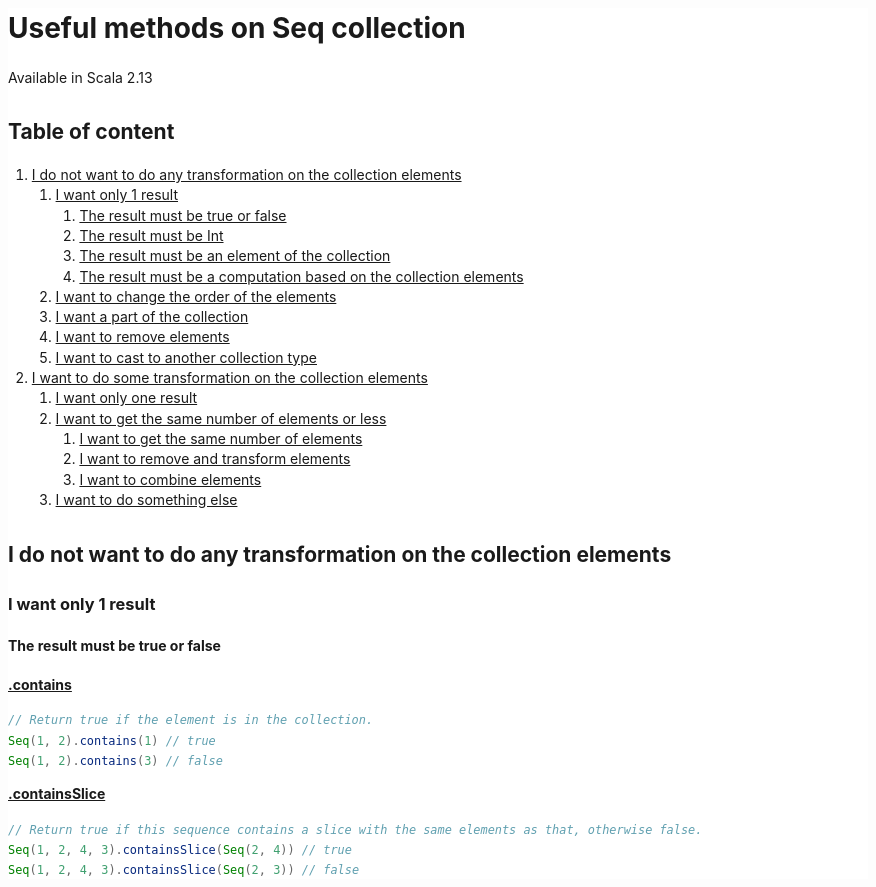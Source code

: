 # Useful methods on Seq collection

Available in Scala 2.13

## Table of content

1. [I do not want to do any transformation on the collection elements](#i-do-not-want-to-do-any-transformation-on-the-collection-elements)
    1. [I want only 1 result](#i-want-only-1-result)
        1. [The result must be true or false](#the-result-must-be-true-or-false)
        2. [The result must be Int](#the-result-must-be-int)
        3. [The result must be an element of the collection](#the-result-must-be-an-element-of-the-collection)
        4. [The result must be a computation based on the collection elements](#the-result-must-be-a-computation-based-on-the-collection-elements)
    2. [I want to change the order of the elements](#i-want-to-change-the-order-of-the-elements)
    3. [I want a part of the collection](#i-want-a-part-of-the-collection)
    4. [I want to remove elements](#i-want-to-remove-elements)
    5. [I want to cast to another collection type](#i-want-to-cast-to-another-collection-type)
2. [I want to do some transformation on the collection elements](#i-want-to-do-some-transformation-on-the-collection-elements)
    1. [I want only one result](#i-want-only-one-result)
    2. [I want to get the same number of elements or less](#i-want-to-get-the-same-number-of-elements-or-less)
        1. [I want to get the same number of elements](#i-want-to-get-the-same-number-of-elements)
        2. [I want to remove and transform elements](#i-want-to-remove-and-transform-elements)
        3. [I want to combine elements](#i-want-to-combine-elements)
    3. [I want to do something else](#i-want-to-do-something-else)

## I do not want to do any transformation on the collection elements

### I want only 1 result

#### The result must be true or false

[**.contains**](#table-of-content)

```scala
// Return true if the element is in the collection.
Seq(1, 2).contains(1) // true
Seq(1, 2).contains(3) // false
```

[**.containsSlice**](#table-of-content)

```scala
// Return true if this sequence contains a slice with the same elements as that, otherwise false.
Seq(1, 2, 4, 3).containsSlice(Seq(2, 4)) // true
Seq(1, 2, 4, 3).containsSlice(Seq(2, 3)) // false
```
